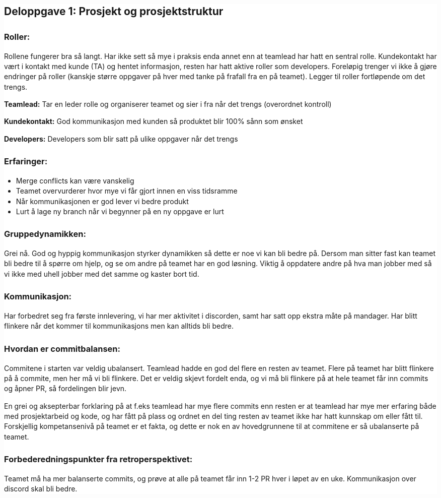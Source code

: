## Deloppgave 1: Prosjekt og prosjektstruktur

### Roller:
Rollene fungerer bra så langt. Har ikke sett så mye i praksis enda annet enn 
at teamlead har hatt en sentral rolle. Kundekontakt har vært i kontakt med 
kunde (TA) og hentet informasjon, resten har hatt aktive roller som developers. 
Foreløpig trenger vi ikke å gjøre endringer på roller (kanskje større oppgaver 
på hver med tanke på frafall fra en på teamet). Legger til roller fortløpende 
om det trengs.

**Teamlead:** 
Tar en leder rolle og organiserer teamet og sier i fra når det trengs (overordnet kontroll)

**Kundekontakt:** 
God kommunikasjon med kunden så produktet blir 100% sånn som ønsket

**Developers:** Developers som blir satt på ulike oppgaver når det trengs

### Erfaringer:
* Merge conflicts kan være vanskelig
* Teamet overvurderer hvor mye vi får gjort innen en viss tidsramme
* Når kommunikasjonen er god lever vi bedre produkt
* Lurt å lage ny branch når vi begynner på en ny oppgave er lurt

### Gruppedynamikken:
Grei nå. God og hyppig kommunikasjon styrker dynamikken så dette er noe 
vi kan bli bedre på. Dersom man sitter fast kan teamet bli bedre til å spørre 
om hjelp, og se om andre på teamet har en god løsning. Viktig å oppdatere andre 
på hva man jobber med så vi ikke med uhell jobber med det samme og kaster bort tid.

### Kommunikasjon:
Har forbedret seg fra første innlevering, vi har mer aktivitet i discorden, 
samt har satt opp ekstra måte på mandager. Har blitt flinkere når det kommer 
til kommunikasjons men kan alltids bli bedre.

### Hvordan er commitbalansen:
Commitene i starten var veldig ubalansert. Teamlead hadde en god del flere en 
resten av teamet. Flere på teamet har blitt flinkere på å commite, 
men her må vi bli flinkere. Det er veldig skjevt fordelt enda, og vi må bli 
flinkere på at hele teamet får inn commits og åpner PR, så fordelingen blir jevn.

En grei og aksepterbar forklaring på at f.eks teamlead har mye flere commits enn 
resten er at teamlead har mye mer erfaring både med prosjektarbeid og kode, 
og har fått på plass og ordnet en del ting resten av teamet ikke har hatt 
kunnskap om eller fått til. Forskjellig kompetansenivå på teamet er et fakta, 
og dette er nok en av hovedgrunnene til at commitene er så ubalanserte på teamet.

### Forbederedningspunkter fra retroperspektivet:
Teamet må ha mer balanserte commits, og prøve at alle på teamet får inn 1-2 PR 
hver i løpet av en uke. Kommunikasjon over discord skal bli bedre.
